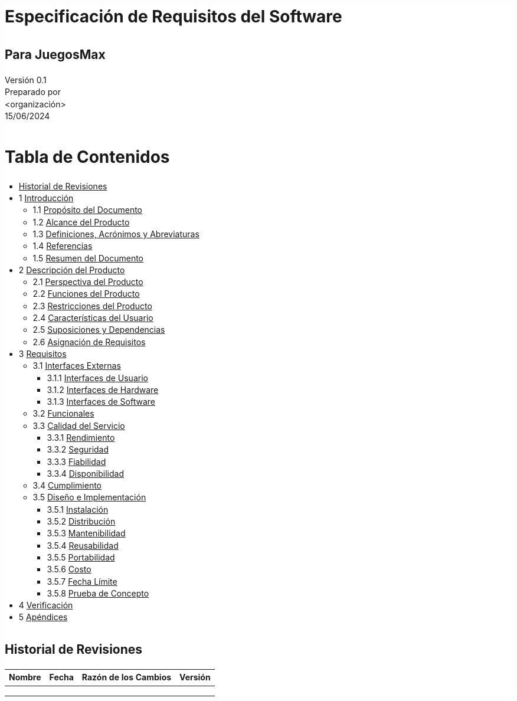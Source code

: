# Especificación de Requisitos del Software
## Para JuegosMax

Versión 0.1  
Preparado por <Ignacio Mella>  
<organización>  
15/06/2024 

Tabla de Contenidos
=================
* [Historial de Revisiones](#historial-de-revisiones)
* 1 [Introducción](#1-introducción)
  * 1.1 [Propósito del Documento](#11-propósito-del-documento)
  * 1.2 [Alcance del Producto](#12-alcance-del-producto)
  * 1.3 [Definiciones, Acrónimos y Abreviaturas](#13-definiciones-acrónimos-y-abreviaturas)
  * 1.4 [Referencias](#14-referencias)
  * 1.5 [Resumen del Documento](#15-resumen-del-documento)
* 2 [Descripción del Producto](#2-descripción-del-producto)
  * 2.1 [Perspectiva del Producto](#21-perspectiva-del-producto)
  * 2.2 [Funciones del Producto](#22-funciones-del-producto)
  * 2.3 [Restricciones del Producto](#23-restricciones-del-producto)
  * 2.4 [Características del Usuario](#24-características-del-usuario)
  * 2.5 [Suposiciones y Dependencias](#25-suposiciones-y-dependencias)
  * 2.6 [Asignación de Requisitos](#26-asignación-de-requisitos)
* 3 [Requisitos](#3-requisitos)
  * 3.1 [Interfaces Externas](#31-interfaces-externas)
    * 3.1.1 [Interfaces de Usuario](#311-interfaces-de-usuario)
    * 3.1.2 [Interfaces de Hardware](#312-interfaces-de-hardware)
    * 3.1.3 [Interfaces de Software](#313-interfaces-de-software)
  * 3.2 [Funcionales](#32-funcionales)
  * 3.3 [Calidad del Servicio](#33-calidad-del-servicio)
    * 3.3.1 [Rendimiento](#331-rendimiento)
    * 3.3.2 [Seguridad](#332-seguridad)
    * 3.3.3 [Fiabilidad](#333-fiabilidad)
    * 3.3.4 [Disponibilidad](#334-disponibilidad)
  * 3.4 [Cumplimiento](#34-cumplimiento)
  * 3.5 [Diseño e Implementación](#35-diseño-e-implementación)
    * 3.5.1 [Instalación](#351-instalación)
    * 3.5.2 [Distribución](#352-distribución)
    * 3.5.3 [Mantenibilidad](#353-mantenibilidad)
    * 3.5.4 [Reusabilidad](#354-reusabilidad)
    * 3.5.5 [Portabilidad](#355-portabilidad)
    * 3.5.6 [Costo](#356-costo)
    * 3.5.7 [Fecha Límite](#357-fecha-límite)
    * 3.5.8 [Prueba de Concepto](#358-prueba-de-concepto)
* 4 [Verificación](#4-verificación)
* 5 [Apéndices](#5-apéndices)

## Historial de Revisiones
| Nombre | Fecha   | Razón de los Cambios  | Versión   |
| ------ | ------- | --------------------- | --------- |
|        |         |                       |           |
|        |         |                       |           |
|        |         |                       |           |
